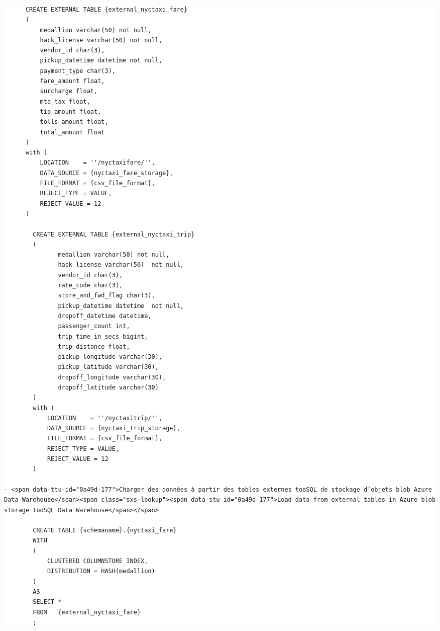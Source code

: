           CREATE EXTERNAL TABLE {external_nyctaxi_fare}
          (
              medallion varchar(50) not null,
              hack_license varchar(50) not null,
              vendor_id char(3),
              pickup_datetime datetime not null,
              payment_type char(3),
              fare_amount float,
              surcharge float,
              mta_tax float,
              tip_amount float,
              tolls_amount float,
              total_amount float
          )
          with (
              LOCATION    = ''/nyctaxifare/'',
              DATA_SOURCE = {nyctaxi_fare_storage},
              FILE_FORMAT = {csv_file_format},
              REJECT_TYPE = VALUE,
              REJECT_VALUE = 12     
          )  

            CREATE EXTERNAL TABLE {external_nyctaxi_trip}
            (
                   medallion varchar(50) not null,
                   hack_license varchar(50)  not null,
                   vendor_id char(3),
                   rate_code char(3),
                   store_and_fwd_flag char(3),
                   pickup_datetime datetime  not null,
                   dropoff_datetime datetime,
                   passenger_count int,
                   trip_time_in_secs bigint,
                   trip_distance float,
                   pickup_longitude varchar(30),
                   pickup_latitude varchar(30),
                   dropoff_longitude varchar(30),
                   dropoff_latitude varchar(30)
            )
            with (
                LOCATION    = ''/nyctaxitrip/'',
                DATA_SOURCE = {nyctaxi_trip_storage},
                FILE_FORMAT = {csv_file_format},
                REJECT_TYPE = VALUE,
                REJECT_VALUE = 12         
            )

    - <span data-ttu-id="0a49d-177">Charger des données à partir des tables externes tooSQL de stockage d’objets blob Azure Data Warehouse</span><span class="sxs-lookup"><span data-stu-id="0a49d-177">Load data from external tables in Azure blob storage tooSQL Data Warehouse</span></span>

            CREATE TABLE {schemaname}.{nyctaxi_fare}
            WITH
            (   
                CLUSTERED COLUMNSTORE INDEX,
                DISTRIBUTION = HASH(medallion)
            )
            AS
            SELECT *
            FROM   {external_nyctaxi_fare}
            ;
